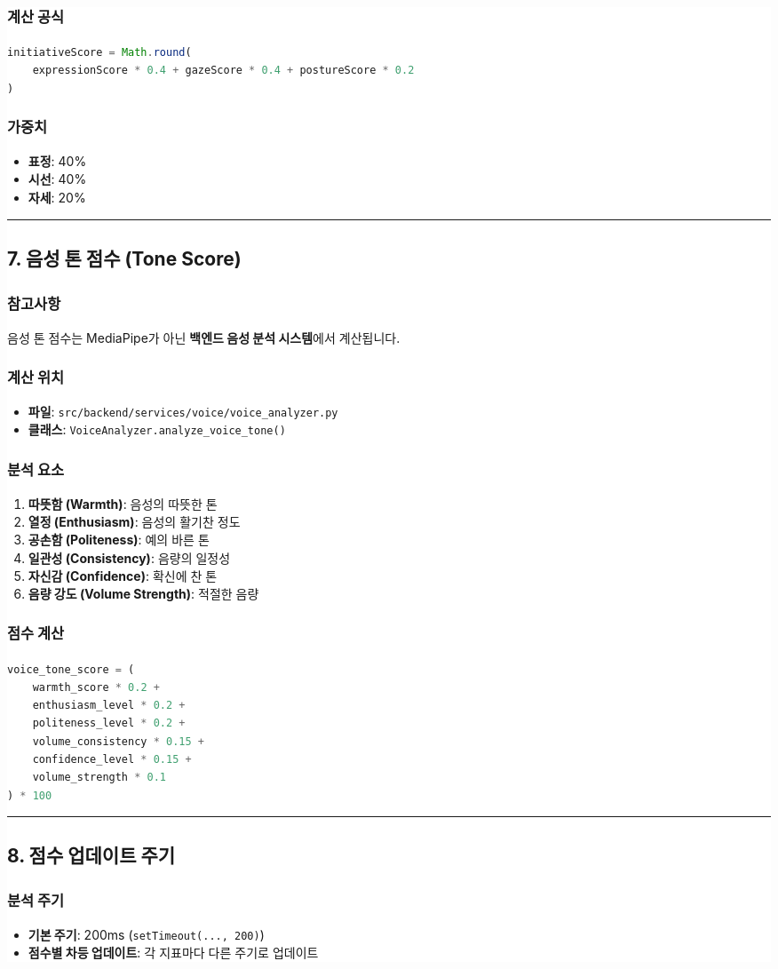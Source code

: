 ### 계산 공식
```javascript
initiativeScore = Math.round(
    expressionScore * 0.4 + gazeScore * 0.4 + postureScore * 0.2
)
```

### 가중치
- **표정**: 40%
- **시선**: 40%
- **자세**: 20%

---

## 7. 음성 톤 점수 (Tone Score)

### 참고사항
음성 톤 점수는 MediaPipe가 아닌 **백엔드 음성 분석 시스템**에서 계산됩니다.

### 계산 위치
- **파일**: `src/backend/services/voice/voice_analyzer.py`
- **클래스**: `VoiceAnalyzer.analyze_voice_tone()`

### 분석 요소
1. **따뜻함 (Warmth)**: 음성의 따뜻한 톤
2. **열정 (Enthusiasm)**: 음성의 활기찬 정도
3. **공손함 (Politeness)**: 예의 바른 톤
4. **일관성 (Consistency)**: 음량의 일정성
5. **자신감 (Confidence)**: 확신에 찬 톤
6. **음량 강도 (Volume Strength)**: 적절한 음량

### 점수 계산
```python
voice_tone_score = (
    warmth_score * 0.2 +
    enthusiasm_level * 0.2 +
    politeness_level * 0.2 +
    volume_consistency * 0.15 +
    confidence_level * 0.15 +
    volume_strength * 0.1
) * 100
```

---

## 8. 점수 업데이트 주기

### 분석 주기
- **기본 주기**: 200ms (`setTimeout(..., 200)`)
- **점수별 차등 업데이트**: 각 지표마다 다른 주기로 업데이트
